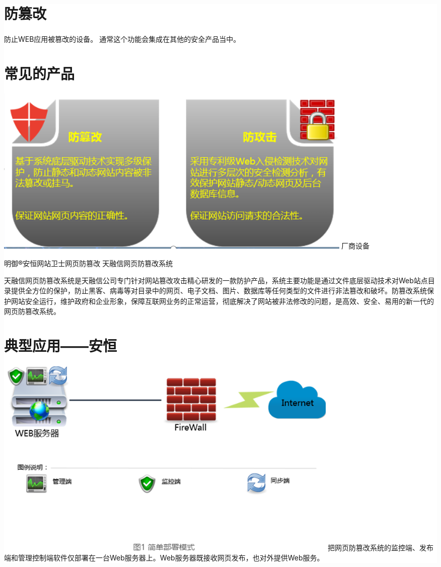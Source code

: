 # 防篡改
防止WEB应用被篡改的设备。
通常这个功能会集成在其他的安全产品当中。

# 常见的产品
![2acbe3f4674acdeed0055499e348c620.png](../../_resources/2acbe3f4674acdeed0055499e348c620.png)
厂商设备

明御®安恒网站卫士网页防篡改
天融信网页防篡改系统

天融信网页防篡改系统是天融信公司专门针对网站篡改攻击精心研发的一款防护产品，系统主要功能是通过文件底层驱动技术对Web站点目录提供全方位的保护，防止黑客、病毒等对目录中的网页、电子文档、图片、数据库等任何类型的文件进行非法篡改和破坏。防篡改系统保护网站安全运行，维护政府和企业形象，保障互联网业务的正常运营，彻底解决了网站被非法修改的问题，是高效、安全、易用的新一代的网页防篡改系统。

# 典型应用——安恒
![81fec297f46e19acbc615530586d9f10.png](../../_resources/81fec297f46e19acbc615530586d9f10.png)
把网页防篡改系统的监控端、发布端和管理控制端软件仅部署在一台Web服务器上。Web服务器既接收网页发布，也对外提供Web服务。